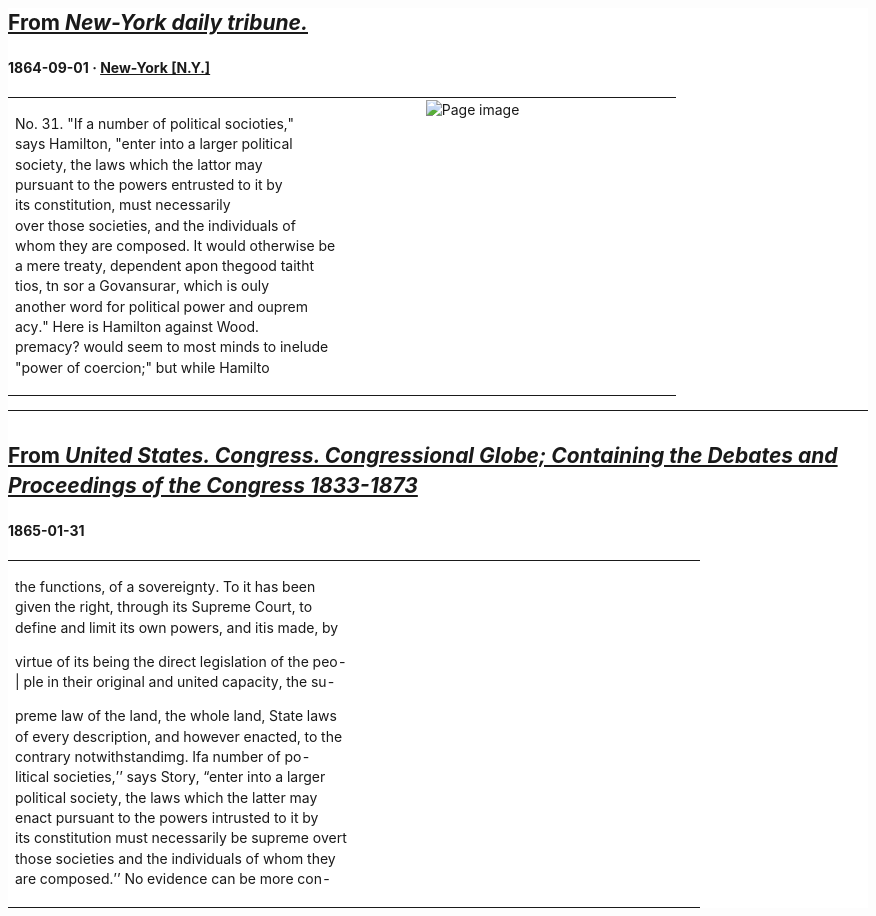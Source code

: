 
## [From _New-York daily tribune._](https://www.loc.gov/resource/sn83030213/1864-09-01/ed-1/?sp=4)

#### 1864-09-01 &middot; [New-York [N.Y.]](http://dbpedia.org/resource/New_York_City)

<table style="width: 100%;"><tr><td style="width: 50%">

  
No. 31. &quot;If a number of political socioties,&quot;  
says Hamilton, &quot;enter into a larger political  
society, the laws which the lattor may  
pursuant to the powers entrusted to it by  
its constitution, must necessarily  
over those societies, and the individuals of  
whom they are composed. It would otherwise be  
a mere treaty, dependent apon thegood taitht  
tios, tn sor a Govansurar, which is ouly  
another word for political power and ouprem  
acy.&quot; Here is Hamilton against Wood.   
premacy? would seem to most minds to inelude  
&quot;power of coercion;&quot; but while Hamilto
</td><td style="width: 50%; max-height: 75%; margin: auto; display: block;">
<img alt="Page image" src="https://tile.loc.gov/image-services/iiif/service:ndnp:dlc:batch_dlc_cobol_ver01:data:sn83030213:00206530789:1864090101:0010/pct:51.26981321077132,72.7332673920211,16.333745801661657,8.81965051104517/!600,600/0/default.jpg"/>
</td>
</tr></table>

---

## [From _United States. Congress. Congressional Globe; Containing the Debates and Proceedings of the Congress 1833-1873_](https://archive.org/details/sim_united-states-congress-congressional-globe_1865-01-31_31/page/n2/mode/1up?view=theater)

#### 1865-01-31

<table style="width: 100%;"><tr><td style="width: 50%">

  
  
the functions, of a sovereignty. To it has been  
given the right, through its Supreme Court, to  
define and limit its own powers, and itis made, by  
  
virtue of its being the direct legislation of the peo-  
| ple in their original and united capacity, the su-  
  
preme law of the land, the whole land, State laws  
of every description, and however enacted, to the  
contrary notwithstandimg. Ifa number of po-  
litical societies,’’ says Story, “enter into a larger  
political society, the laws which the latter may  
enact pursuant to the powers intrusted to it by  
its constitution must necessarily be supreme overt  
those societies and the individuals of whom they  
are composed.’’ No evidence can be more con-  
  